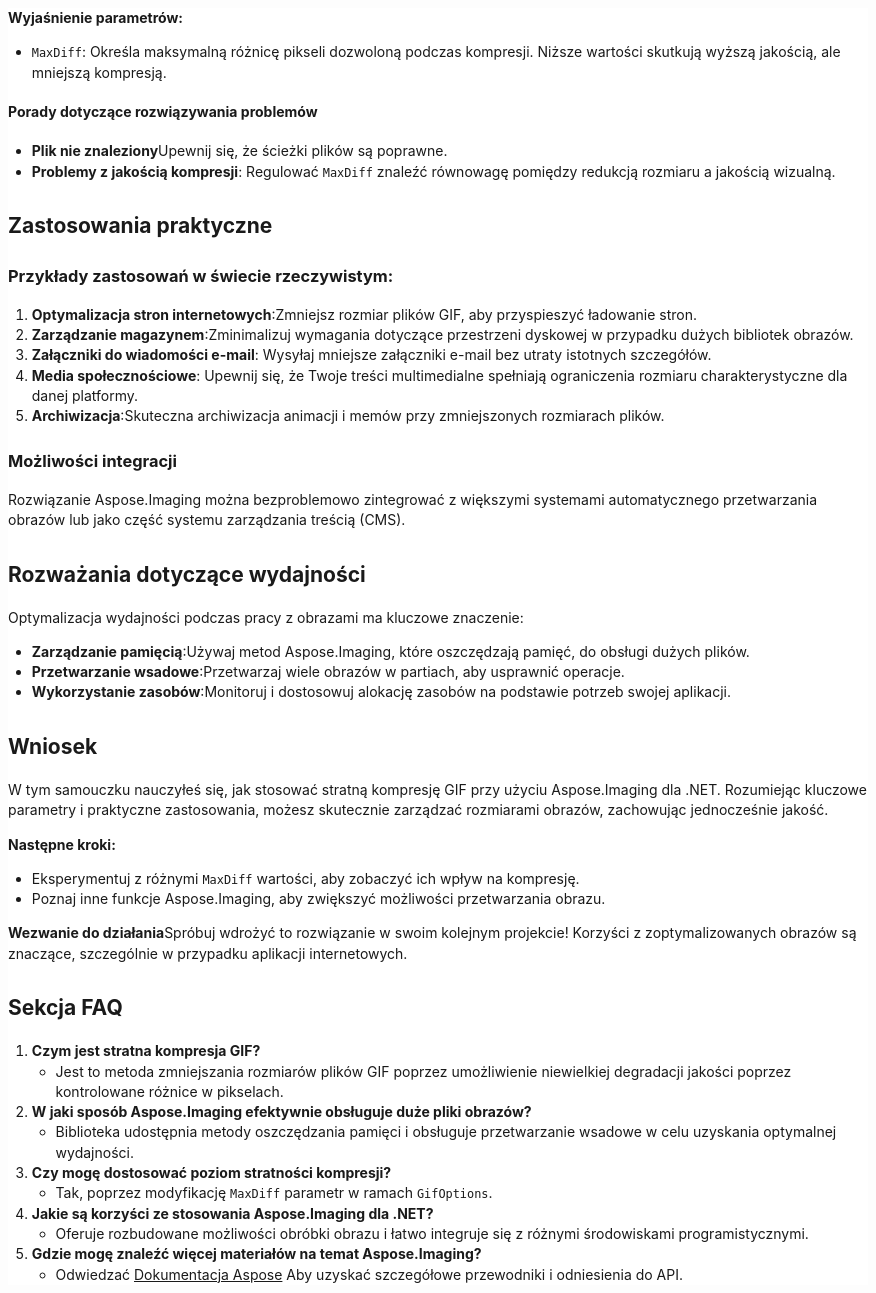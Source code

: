 **Wyjaśnienie parametrów:**
- `MaxDiff`: Określa maksymalną różnicę pikseli dozwoloną podczas kompresji. Niższe wartości skutkują wyższą jakością, ale mniejszą kompresją.

#### Porady dotyczące rozwiązywania problemów
- **Plik nie znaleziony**Upewnij się, że ścieżki plików są poprawne.
- **Problemy z jakością kompresji**: Regulować `MaxDiff` znaleźć równowagę pomiędzy redukcją rozmiaru a jakością wizualną.

## Zastosowania praktyczne

### Przykłady zastosowań w świecie rzeczywistym:
1. **Optymalizacja stron internetowych**:Zmniejsz rozmiar plików GIF, aby przyspieszyć ładowanie stron.
2. **Zarządzanie magazynem**:Zminimalizuj wymagania dotyczące przestrzeni dyskowej w przypadku dużych bibliotek obrazów.
3. **Załączniki do wiadomości e-mail**: Wysyłaj mniejsze załączniki e-mail bez utraty istotnych szczegółów.
4. **Media społecznościowe**: Upewnij się, że Twoje treści multimedialne spełniają ograniczenia rozmiaru charakterystyczne dla danej platformy.
5. **Archiwizacja**:Skuteczna archiwizacja animacji i memów przy zmniejszonych rozmiarach plików.

### Możliwości integracji
Rozwiązanie Aspose.Imaging można bezproblemowo zintegrować z większymi systemami automatycznego przetwarzania obrazów lub jako część systemu zarządzania treścią (CMS).

## Rozważania dotyczące wydajności
Optymalizacja wydajności podczas pracy z obrazami ma kluczowe znaczenie:
- **Zarządzanie pamięcią**:Używaj metod Aspose.Imaging, które oszczędzają pamięć, do obsługi dużych plików.
- **Przetwarzanie wsadowe**:Przetwarzaj wiele obrazów w partiach, aby usprawnić operacje.
- **Wykorzystanie zasobów**:Monitoruj i dostosowuj alokację zasobów na podstawie potrzeb swojej aplikacji.

## Wniosek
W tym samouczku nauczyłeś się, jak stosować stratną kompresję GIF przy użyciu Aspose.Imaging dla .NET. Rozumiejąc kluczowe parametry i praktyczne zastosowania, możesz skutecznie zarządzać rozmiarami obrazów, zachowując jednocześnie jakość.

**Następne kroki:**
- Eksperymentuj z różnymi `MaxDiff` wartości, aby zobaczyć ich wpływ na kompresję.
- Poznaj inne funkcje Aspose.Imaging, aby zwiększyć możliwości przetwarzania obrazu.

**Wezwanie do działania**Spróbuj wdrożyć to rozwiązanie w swoim kolejnym projekcie! Korzyści z zoptymalizowanych obrazów są znaczące, szczególnie w przypadku aplikacji internetowych.

## Sekcja FAQ
1. **Czym jest stratna kompresja GIF?**
   - Jest to metoda zmniejszania rozmiarów plików GIF poprzez umożliwienie niewielkiej degradacji jakości poprzez kontrolowane różnice w pikselach.
2. **W jaki sposób Aspose.Imaging efektywnie obsługuje duże pliki obrazów?**
   - Biblioteka udostępnia metody oszczędzania pamięci i obsługuje przetwarzanie wsadowe w celu uzyskania optymalnej wydajności.
3. **Czy mogę dostosować poziom stratności kompresji?**
   - Tak, poprzez modyfikację `MaxDiff` parametr w ramach `GifOptions`.
4. **Jakie są korzyści ze stosowania Aspose.Imaging dla .NET?**
   - Oferuje rozbudowane możliwości obróbki obrazu i łatwo integruje się z różnymi środowiskami programistycznymi.
5. **Gdzie mogę znaleźć więcej materiałów na temat Aspose.Imaging?**
   - Odwiedzać [Dokumentacja Aspose](https://reference.aspose.com/imaging/net/) Aby uzyskać szczegółowe przewodniki i odniesienia do API.

